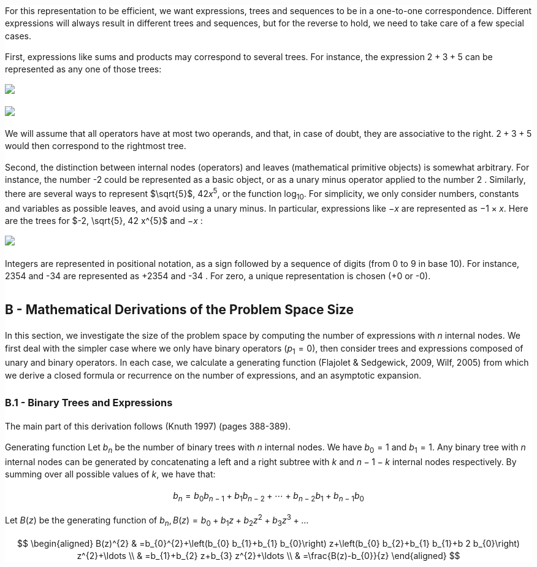 For this representation to be efficient, we want expressions, trees and sequences to be in a one-to-one correspondence. Different expressions will always result in different trees and sequences, but for the reverse to hold, we need to take care of a few special cases.

First, expressions like sums and products may correspond to several trees. For instance, the expression $2+3+5$ can be represented as any one of those trees:

![](https://cdn.mathpix.com/cropped/2023_07_11_d8debcbde29217ec2b1fg-15.jpg?height=103&width=150&top_left_y=759&top_left_x=608)

![](https://cdn.mathpix.com/cropped/2023_07_11_d8debcbde29217ec2b1fg-15.jpg?height=155&width=157&top_left_y=752&top_left_x=1361)

We will assume that all operators have at most two operands, and that, in case of doubt, they are associative to the right. $2+3+5$ would then correspond to the rightmost tree.

Second, the distinction between internal nodes (operators) and leaves (mathematical primitive objects) is somewhat arbitrary. For instance, the number -2 could be represented as a basic object, or as a unary minus operator applied to the number 2 . Similarly, there are several ways to represent $\sqrt{5}$, $42 x^{5}$, or the function $\log _{10}$. For simplicity, we only consider numbers, constants and variables as possible leaves, and avoid using a unary minus. In particular, expressions like $-x$ are represented as $-1 \times x$. Here are the trees for $-2, \sqrt{5}, 42 x^{5}$ and $-x$ :

![](https://cdn.mathpix.com/cropped/2023_07_11_d8debcbde29217ec2b1fg-15.jpg?height=174&width=995&top_left_y=1290&top_left_x=565)

Integers are represented in positional notation, as a sign followed by a sequence of digits (from 0 to 9 in base 10). For instance, 2354 and -34 are represented as +2354 and -34 . For zero, a unique representation is chosen $(+0$ or -0$)$.

## B - Mathematical Derivations of the Problem Space Size

In this section, we investigate the size of the problem space by computing the number of expressions with $n$ internal nodes. We first deal with the simpler case where we only have binary operators $\left(p_{1}=0\right)$, then consider trees and expressions composed of unary and binary operators. In each case, we calculate a generating function (Flajolet \& Sedgewick, 2009, Wilf, 2005) from which we derive a closed formula or recurrence on the number of expressions, and an asymptotic expansion.

### B.1 - Binary Trees and Expressions

The main part of this derivation follows (Knuth 1997) (pages 388-389).

Generating function Let $b_{n}$ be the number of binary trees with $n$ internal nodes. We have $b_{0}=1$ and $b_{1}=1$. Any binary tree with $n$ internal nodes can be generated by concatenating a left and a right subtree with $k$ and $n-1-k$ internal nodes respectively. By summing over all possible values of $k$, we have that:

$$
b_{n}=b_{0} b_{n-1}+b_{1} b_{n-2}+\cdots+b_{n-2} b_{1}+b_{n-1} b_{0}
$$

Let $B(z)$ be the generating function of $b_{n}, B(z)=b_{0}+b_{1} z+b_{2} z^{2}+b_{3} z^{3}+\ldots$

$$
\begin{aligned}
B(z)^{2} & =b_{0}^{2}+\left(b_{0} b_{1}+b_{1} b_{0}\right) z+\left(b_{0} b_{2}+b_{1} b_{1}+b 2 b_{0}\right) z^{2}+\ldots \\
& =b_{1}+b_{2} z+b_{3} z^{2}+\ldots \\
& =\frac{B(z)-b_{0}}{z}
\end{aligned}
$$
